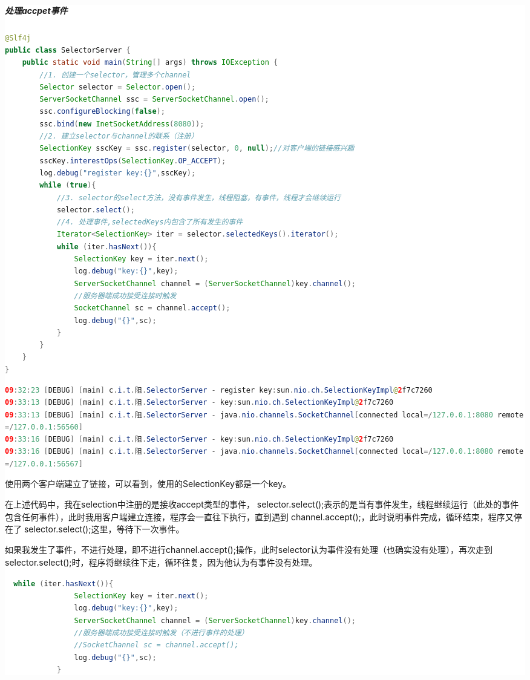 ##### 处理accpet事件

```java
@Slf4j
public class SelectorServer {
    public static void main(String[] args) throws IOException {
        //1. 创建一个selector，管理多个channel
        Selector selector = Selector.open();
        ServerSocketChannel ssc = ServerSocketChannel.open();
        ssc.configureBlocking(false);
        ssc.bind(new InetSocketAddress(8080));
        //2. 建立selector与channel的联系（注册）
        SelectionKey sscKey = ssc.register(selector, 0, null);//对客户端的链接感兴趣
        sscKey.interestOps(SelectionKey.OP_ACCEPT);
        log.debug("register key:{}",sscKey);
        while (true){
            //3. selector的select方法，没有事件发生，线程阻塞，有事件，线程才会继续运行
            selector.select();
            //4. 处理事件,selectedKeys内包含了所有发生的事件
            Iterator<SelectionKey> iter = selector.selectedKeys().iterator();
            while (iter.hasNext()){
                SelectionKey key = iter.next();
                log.debug("key:{}",key);
                ServerSocketChannel channel = (ServerSocketChannel)key.channel();
                //服务器端成功接受连接时触发
                SocketChannel sc = channel.accept();
                log.debug("{}",sc);
            }
        }
    }
}
```

```java
09:32:23 [DEBUG] [main] c.i.t.阻.SelectorServer - register key:sun.nio.ch.SelectionKeyImpl@2f7c7260
09:33:13 [DEBUG] [main] c.i.t.阻.SelectorServer - key:sun.nio.ch.SelectionKeyImpl@2f7c7260
09:33:13 [DEBUG] [main] c.i.t.阻.SelectorServer - java.nio.channels.SocketChannel[connected local=/127.0.0.1:8080 remote=/127.0.0.1:56560]
09:33:16 [DEBUG] [main] c.i.t.阻.SelectorServer - key:sun.nio.ch.SelectionKeyImpl@2f7c7260
09:33:16 [DEBUG] [main] c.i.t.阻.SelectorServer - java.nio.channels.SocketChannel[connected local=/127.0.0.1:8080 remote=/127.0.0.1:56567]
```

使用两个客户端建立了链接，可以看到，使用的SelectionKey都是一个key。

在上述代码中，我在selection中注册的是接收accept类型的事件， selector.select();表示的是当有事件发生，线程继续运行（此处的事件包含任何事件），此时我用客户端建立连接，程序会一直往下执行，直到遇到 channel.accept();，此时说明事件完成，循环结束，程序又停在了   selector.select();这里，等待下一次事件。

如果我发生了事件，不进行处理，即不进行channel.accept();操作，此时selector认为事件没有处理（也确实没有处理），再次走到 selector.select();时，程序将继续往下走，循环往复，因为他认为有事件没有处理。

```java
  while (iter.hasNext()){
                SelectionKey key = iter.next();
                log.debug("key:{}",key);
                ServerSocketChannel channel = (ServerSocketChannel)key.channel();
                //服务器端成功接受连接时触发（不进行事件的处理）
                //SocketChannel sc = channel.accept();
                log.debug("{}",sc);
            }
```
